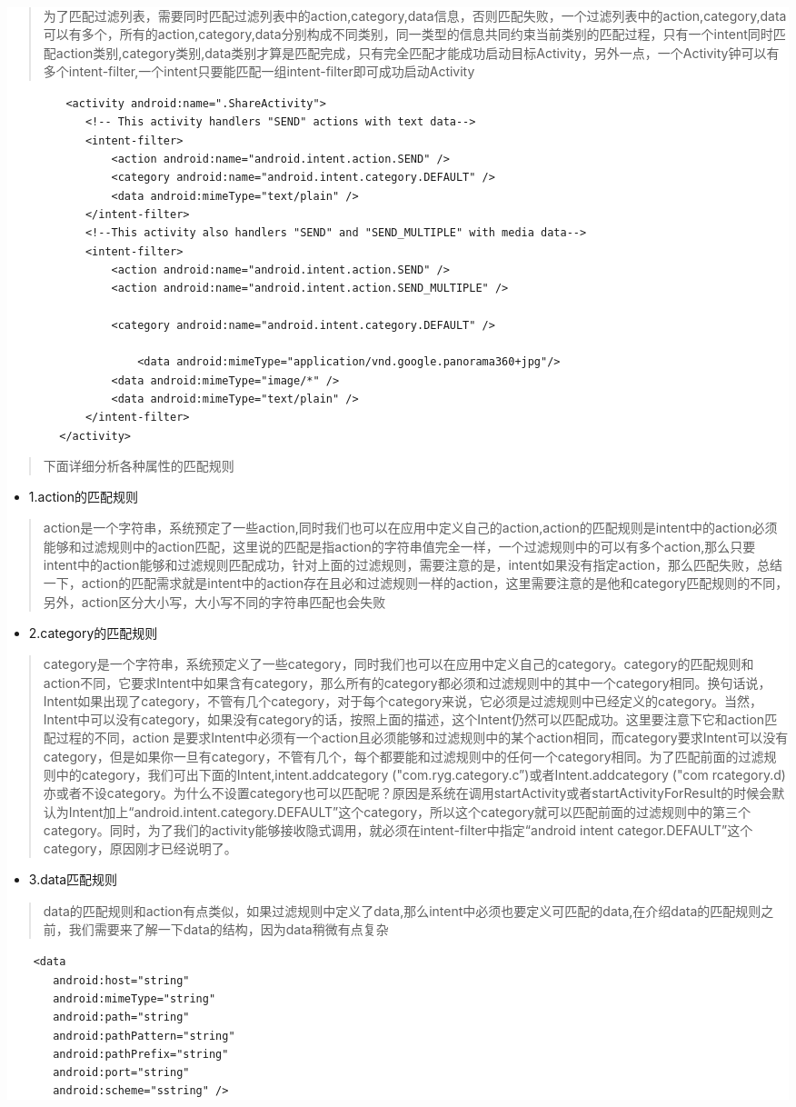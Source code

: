 >为了匹配过滤列表，需要同时匹配过滤列表中的action,category,data信息，否则匹配失败，一个过滤列表中的action,category,data可以有多个，所有的action,category,data分别构成不同类别，同一类型的信息共同约束当前类别的匹配过程，只有一个intent同时匹配action类别,category类别,data类别才算是匹配完成，只有完全匹配才能成功启动目标Activity，另外一点，一个Activity钟可以有多个intent-filter,一个intent只要能匹配一组intent-filter即可成功启动Activity

```
		 <activity android:name=".ShareActivity">
            <!-- This activity handlers "SEND" actions with text data-->
            <intent-filter>
                <action android:name="android.intent.action.SEND" />
                <category android:name="android.intent.category.DEFAULT" />
                <data android:mimeType="text/plain" />
            </intent-filter>
            <!--This activity also handlers "SEND" and "SEND_MULTIPLE" with media data-->
            <intent-filter>
                <action android:name="android.intent.action.SEND" />
                <action android:name="android.intent.action.SEND_MULTIPLE" />

                <category android:name="android.intent.category.DEFAULT" />

					<data android:mimeType="application/vnd.google.panorama360+jpg"/>
                <data android:mimeType="image/*" />
                <data android:mimeType="text/plain" />
            </intent-filter>
        </activity>
```

>下面详细分析各种属性的匹配规则

- 1.action的匹配规则
>action是一个字符串，系统预定了一些action,同时我们也可以在应用中定义自己的action,action的匹配规则是intent中的action必须能够和过滤规则中的action匹配，这里说的匹配是指action的字符串值完全一样，一个过滤规则中的可以有多个action,那么只要intent中的action能够和过滤规则匹配成功，针对上面的过滤规则，需要注意的是，intent如果没有指定action，那么匹配失败，总结一下，action的匹配需求就是intent中的action存在且必和过滤规则一样的action，这里需要注意的是他和category匹配规则的不同，另外，action区分大小写，大小写不同的字符串匹配也会失败

- 2.category的匹配规则
> category是一个字符串，系统预定义了一些category，同时我们也可以在应用中定义自己的category。category的匹配规则和action不同，它要求Intent中如果含有category，那么所有的category都必须和过滤规则中的其中一个category相同。换句话说，Intent如果出现了category，不管有几个category，对于每个category来说，它必须是过滤规则中已经定义的category。当然，Intent中可以没有category，如果没有category的话，按照上面的描述，这个Intent仍然可以匹配成功。这里要注意下它和action匹配过程的不同，action
是要求Intent中必须有一个action且必须能够和过滤规则中的某个action相同，而category要求Intent可以没有category，但是如果你一旦有category，不管有几个，每个都要能和过滤规则中的任何一个category相同。为了匹配前面的过滤规则中的category，我们可出下面的Intent,intent.addcategory ("com.ryg.category.c”)或者Intent.addcategory ("com rcategory.d)亦或者不设category。为什么不设置category也可以匹配呢？原因是系统在调用startActivity或者startActivityForResult的时候会默认为Intent加上“android.intent.category.DEFAULT”这个category，所以这个category就可以匹配前面的过滤规则中的第三个category。同时，为了我们的activity能够接收隐式调用，就必须在intent-filter中指定“android intent categor.DEFAULT”这个category，原因刚才已经说明了。

- 3.data匹配规则
>data的匹配规则和action有点类似，如果过滤规则中定义了data,那么intent中必须也要定义可匹配的data,在介绍data的匹配规则之前，我们需要来了解一下data的结构，因为data稍微有点复杂

```
 	<data
       android:host="string"
       android:mimeType="string"
       android:path="string"
       android:pathPattern="string"
       android:pathPrefix="string"
       android:port="string"
       android:scheme="sstring" />

```	
